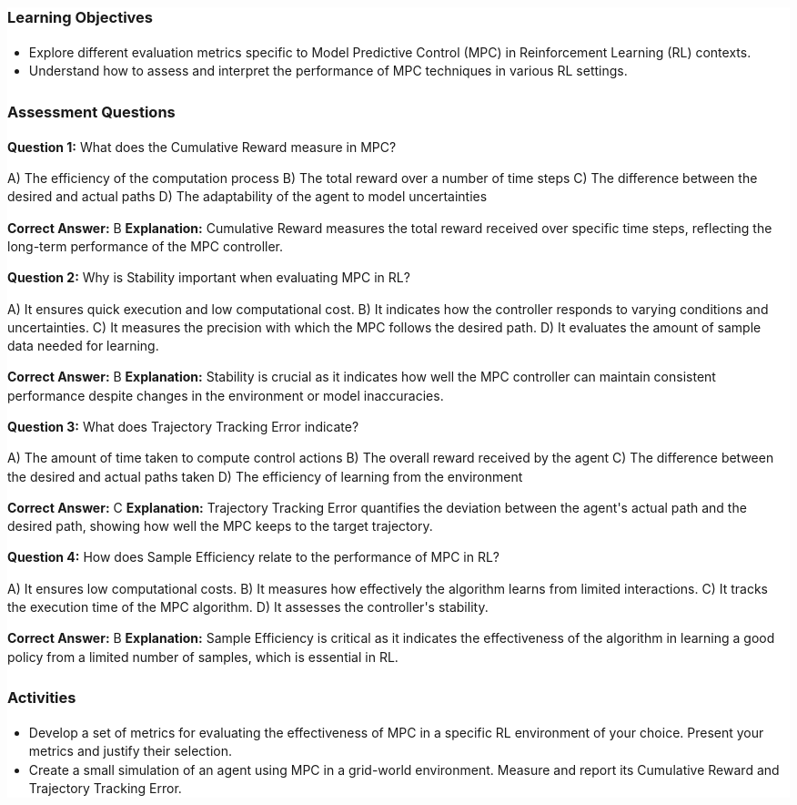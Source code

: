 ### Learning Objectives
- Explore different evaluation metrics specific to Model Predictive Control (MPC) in Reinforcement Learning (RL) contexts.
- Understand how to assess and interpret the performance of MPC techniques in various RL settings.

### Assessment Questions

**Question 1:** What does the Cumulative Reward measure in MPC?

  A) The efficiency of the computation process
  B) The total reward over a number of time steps
  C) The difference between the desired and actual paths
  D) The adaptability of the agent to model uncertainties

**Correct Answer:** B
**Explanation:** Cumulative Reward measures the total reward received over specific time steps, reflecting the long-term performance of the MPC controller.

**Question 2:** Why is Stability important when evaluating MPC in RL?

  A) It ensures quick execution and low computational cost.
  B) It indicates how the controller responds to varying conditions and uncertainties.
  C) It measures the precision with which the MPC follows the desired path.
  D) It evaluates the amount of sample data needed for learning.

**Correct Answer:** B
**Explanation:** Stability is crucial as it indicates how well the MPC controller can maintain consistent performance despite changes in the environment or model inaccuracies.

**Question 3:** What does Trajectory Tracking Error indicate?

  A) The amount of time taken to compute control actions
  B) The overall reward received by the agent
  C) The difference between the desired and actual paths taken
  D) The efficiency of learning from the environment

**Correct Answer:** C
**Explanation:** Trajectory Tracking Error quantifies the deviation between the agent's actual path and the desired path, showing how well the MPC keeps to the target trajectory.

**Question 4:** How does Sample Efficiency relate to the performance of MPC in RL?

  A) It ensures low computational costs.
  B) It measures how effectively the algorithm learns from limited interactions.
  C) It tracks the execution time of the MPC algorithm.
  D) It assesses the controller's stability.

**Correct Answer:** B
**Explanation:** Sample Efficiency is critical as it indicates the effectiveness of the algorithm in learning a good policy from a limited number of samples, which is essential in RL.

### Activities
- Develop a set of metrics for evaluating the effectiveness of MPC in a specific RL environment of your choice. Present your metrics and justify their selection.
- Create a small simulation of an agent using MPC in a grid-world environment. Measure and report its Cumulative Reward and Trajectory Tracking Error.
